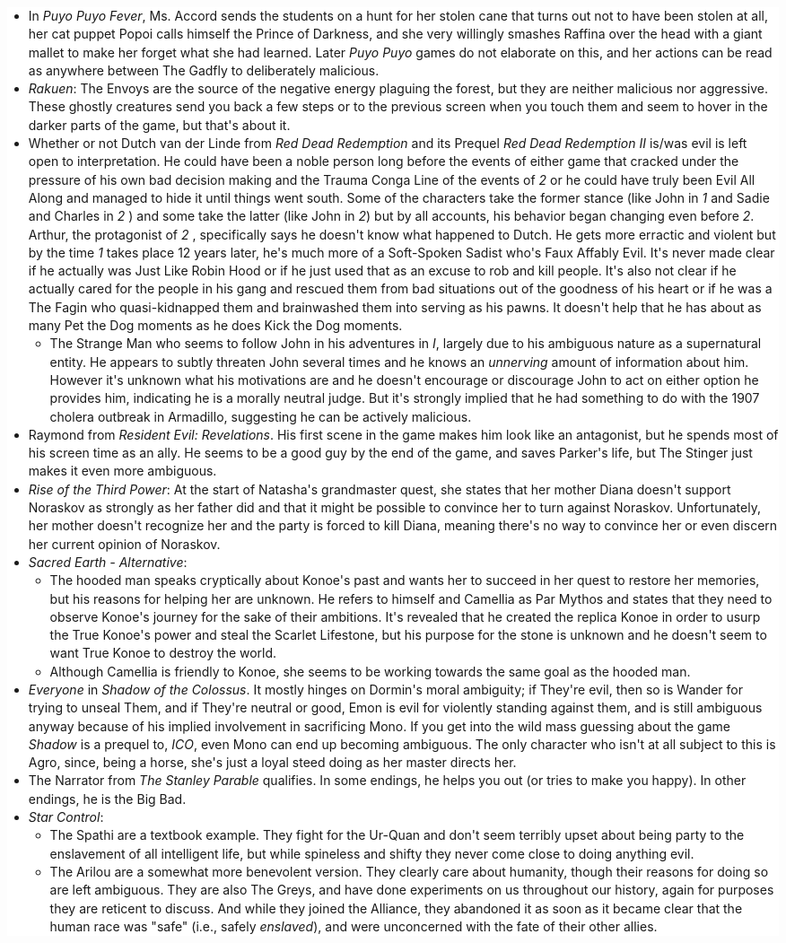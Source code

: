 -   In _Puyo Puyo Fever_, Ms. Accord sends the students on a hunt for her stolen cane that turns out not to have been stolen at all, her cat puppet Popoi calls himself the Prince of Darkness, and she very willingly smashes Raffina over the head with a giant mallet to make her forget what she had learned. Later _Puyo Puyo_ games do not elaborate on this, and her actions can be read as anywhere between The Gadfly to deliberately malicious.
-   _Rakuen_: The Envoys are the source of the negative energy plaguing the forest, but they are neither malicious nor aggressive. These ghostly creatures send you back a few steps or to the previous screen when you touch them and seem to hover in the darker parts of the game, but that's about it.
-   Whether or not Dutch van der Linde from _Red Dead Redemption_ and its Prequel _Red Dead Redemption II_ is/was evil is left open to interpretation. He could have been a noble person long before the events of either game that cracked under the pressure of his own bad decision making and the Trauma Conga Line of the events of _2_ or he could have truly been Evil All Along and managed to hide it until things went south. Some of the characters take the former stance (like John in _1_ and Sadie and Charles in _2_ ) and some take the latter (like John in _2_) but by all accounts, his behavior began changing even before _2_. Arthur, the protagonist of _2_ , specifically says he doesn't know what happened to Dutch. He gets more erractic and violent but by the time _1_ takes place 12 years later, he's much more of a Soft-Spoken Sadist who's Faux Affably Evil. It's never made clear if he actually was Just Like Robin Hood or if he just used that as an excuse to rob and kill people. It's also not clear if he actually cared for the people in his gang and rescued them from bad situations out of the goodness of his heart or if he was a The Fagin who quasi-kidnapped them and brainwashed them into serving as his pawns. It doesn't help that he has about as many Pet the Dog moments as he does Kick the Dog moments.
    -   The Strange Man who seems to follow John in his adventures in _I_, largely due to his ambiguous nature as a supernatural entity. He appears to subtly threaten John several times and he knows an _unnerving_ amount of information about him. However it's unknown what his motivations are and he doesn't encourage or discourage John to act on either option he provides him, indicating he is a morally neutral judge. But it's strongly implied that he had something to do with the 1907 cholera outbreak in Armadillo, suggesting he can be actively malicious.
-   Raymond from _Resident Evil: Revelations_. His first scene in the game makes him look like an antagonist, but he spends most of his screen time as an ally. He seems to be a good guy by the end of the game, and saves Parker's life, but The Stinger just makes it even more ambiguous.
-   _Rise of the Third Power_: At the start of Natasha's grandmaster quest, she states that her mother Diana doesn't support Noraskov as strongly as her father did and that it might be possible to convince her to turn against Noraskov. Unfortunately, her mother doesn't recognize her and the party is forced to kill Diana, meaning there's no way to convince her or even discern her current opinion of Noraskov.
-   _Sacred Earth - Alternative_:
    -   The hooded man speaks cryptically about Konoe's past and wants her to succeed in her quest to restore her memories, but his reasons for helping her are unknown. He refers to himself and Camellia as Par Mythos and states that they need to observe Konoe's journey for the sake of their ambitions. It's revealed that he created the replica Konoe in order to usurp the True Konoe's power and steal the Scarlet Lifestone, but his purpose for the stone is unknown and he doesn't seem to want True Konoe to destroy the world.
    -   Although Camellia is friendly to Konoe, she seems to be working towards the same goal as the hooded man.
-   _Everyone_ in _Shadow of the Colossus_. It mostly hinges on Dormin's moral ambiguity; if They're evil, then so is Wander for trying to unseal Them, and if They're neutral or good, Emon is evil for violently standing against them, and is still ambiguous anyway because of his implied involvement in sacrificing Mono. If you get into the wild mass guessing about the game _Shadow_ is a prequel to, _ICO_, even Mono can end up becoming ambiguous. The only character who isn't at all subject to this is Agro, since, being a horse, she's just a loyal steed doing as her master directs her.
-   The Narrator from _The Stanley Parable_ qualifies. In some endings, he helps you out (or tries to make you happy). In other endings, he is the Big Bad.
-   _Star Control_:
    -   The Spathi are a textbook example. They fight for the Ur-Quan and don't seem terribly upset about being party to the enslavement of all intelligent life, but while spineless and shifty they never come close to doing anything evil.
    -   The Arilou are a somewhat more benevolent version. They clearly care about humanity, though their reasons for doing so are left ambiguous. They are also The Greys, and have done experiments on us throughout our history, again for purposes they are reticent to discuss. And while they joined the Alliance, they abandoned it as soon as it became clear that the human race was "safe" (i.e., safely _enslaved_), and were unconcerned with the fate of their other allies.
